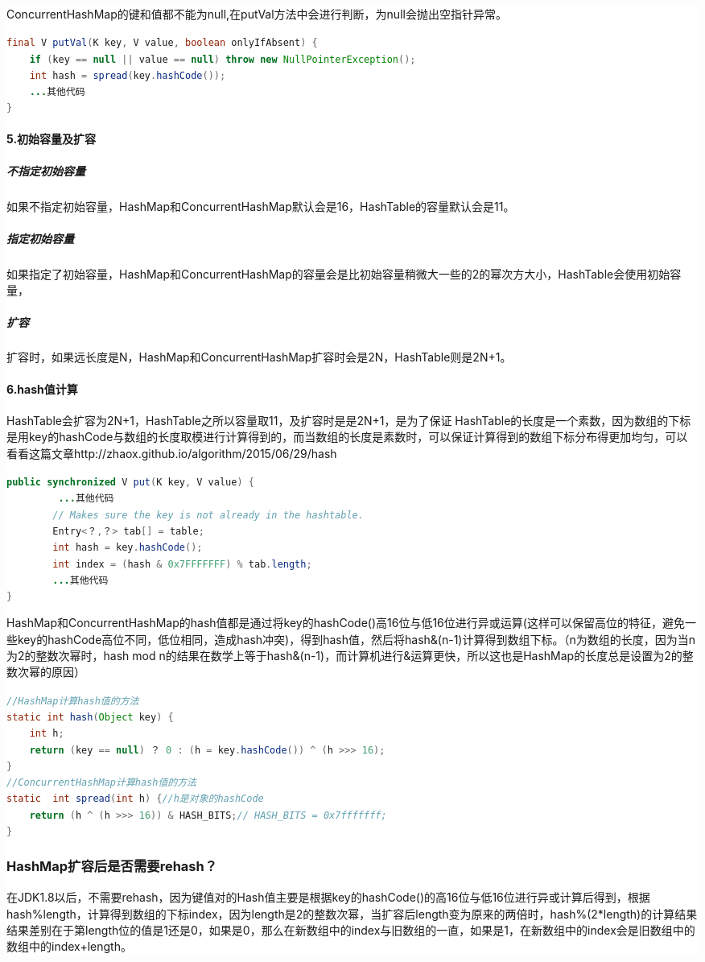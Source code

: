 ConcurrentHashMap的键和值都不能为null,在putVal方法中会进行判断，为null会抛出空指针异常。

```java
final V putVal(K key, V value, boolean onlyIfAbsent) {
    if (key == null || value == null) throw new NullPointerException();
    int hash = spread(key.hashCode());
    ...其他代码
}
```

#### 5.初始容量及扩容

##### 不指定初始容量
如果不指定初始容量，HashMap和ConcurrentHashMap默认会是16，HashTable的容量默认会是11。
##### 指定初始容量
如果指定了初始容量，HashMap和ConcurrentHashMap的容量会是比初始容量稍微大一些的2的幂次方大小，HashTable会使用初始容量，
##### 扩容
扩容时，如果远长度是N，HashMap和ConcurrentHashMap扩容时会是2N，HashTable则是2N+1。

#### 6.hash值计算

HashTable会扩容为2N+1，HashTable之所以容量取11，及扩容时是是2N+1，是为了保证 HashTable的长度是一个素数，因为数组的下标是用key的hashCode与数组的长度取模进行计算得到的，而当数组的长度是素数时，可以保证计算得到的数组下标分布得更加均匀，可以看看这篇文章http://zhaox.github.io/algorithm/2015/06/29/hash

```java
public synchronized V put(K key, V value) {
         ...其他代码
        // Makes sure the key is not already in the hashtable.
        Entry<？,？> tab[] = table;
        int hash = key.hashCode();
        int index = (hash & 0x7FFFFFFF) % tab.length;
        ...其他代码
}
```

HashMap和ConcurrentHashMap的hash值都是通过将key的hashCode()高16位与低16位进行异或运算(这样可以保留高位的特征，避免一些key的hashCode高位不同，低位相同，造成hash冲突)，得到hash值，然后将hash&(n-1)计算得到数组下标。（n为数组的长度，因为当n为2的整数次幂时，hash mod n的结果在数学上等于hash&(n-1)，而计算机进行&运算更快，所以这也是HashMap的长度总是设置为2的整数次幂的原因）

```java
//HashMap计算hash值的方法
static int hash(Object key) {
    int h;
    return (key == null) ？ 0 : (h = key.hashCode()) ^ (h >>> 16); 
}
//ConcurrentHashMap计算hash值的方法 
static  int spread(int h) {//h是对象的hashCode
    return (h ^ (h >>> 16)) & HASH_BITS;// HASH_BITS = 0x7fffffff;
}
```

### HashMap扩容后是否需要rehash？

在JDK1.8以后，不需要rehash，因为键值对的Hash值主要是根据key的hashCode()的高16位与低16位进行异或计算后得到，根据hash%length，计算得到数组的下标index，因为length是2的整数次幂，当扩容后length变为原来的两倍时，hash%(2*length)的计算结果结果差别在于第length位的值是1还是0，如果是0，那么在新数组中的index与旧数组的一直，如果是1，在新数组中的index会是旧数组中的数组中的index+length。
